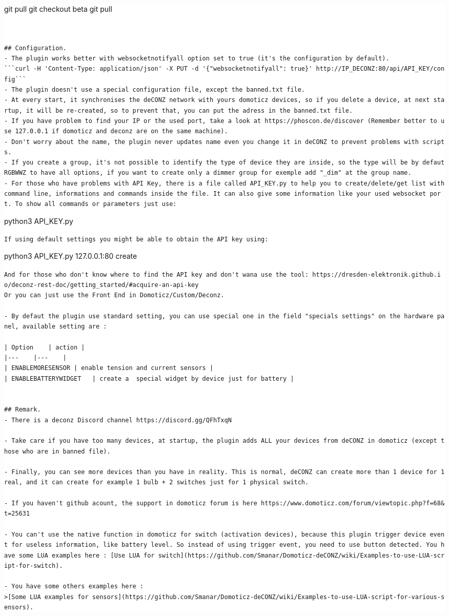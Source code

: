 git pull
git checkout beta
git pull
```


## Configuration.
- The plugin works better with websocketnotifyall option set to true (it's the configuration by default).   
```curl -H 'Content-Type: application/json' -X PUT -d '{"websocketnotifyall": true}' http://IP_DECONZ:80/api/API_KEY/config```
- The plugin doesn't use a special configuration file, except the banned.txt file.   
- At every start, it synchronises the deCONZ network with yours domoticz devices, so if you delete a device, at next startup, it will be re-created, so to prevent that, you can put the adress in the banned.txt file.   
- If you have problem to find your IP or the used port, take a look at https://phoscon.de/discover (Remember better to use 127.0.0.1 if domoticz and deconz are on the same machine).   
- Don't worry about the name, the plugin never updates name even you change it in deCONZ to prevent problems with scripts.   
- If you create a group, it's not possible to identify the type of device they are inside, so the type will be by defaut RGBWWZ to have all options, if you want to create only a dimmer group for exemple add "_dim" at the group name.   
- For those who have problems with API Key, there is a file called API_KEY.py to help you to create/delete/get list with command line, informations and commands inside the file. It can also give some information like your used websocket port. To show all commands or parameters just use:   
```
python3 API_KEY.py
``` 
If using default settings you might be able to obtain the API key using:
```
python3 API_KEY.py 127.0.0.1:80 create
```
And for those who don't know where to find the API key and don't wana use the tool: https://dresden-elektronik.github.io/deconz-rest-doc/getting_started/#acquire-an-api-key    
Or you can just use the Front End in Domoticz/Custom/Deconz.   

- By defaut the plugin use standard setting, you can use special one in the field "specials settings" on the hardware panel, available setting are :   

| Option 	| action |
|---	|---	|
| ENABLEMORESENSOR | enable tension and current sensors	|
| ENABLEBATTERYWIDGET	| create a  special widget by device just for battery |


## Remark.
- There is a deconz Discord channel https://discord.gg/QFhTxqN

- Take care if you have too many devices, at startup, the plugin adds ALL your devices from deCONZ in domoticz (except those who are in banned file).

- Finally, you can see more devices than you have in reality. This is normal, deCONZ can create more than 1 device for 1 real, and it can create for example 1 bulb + 2 switches just for 1 physical switch.

- If you haven't github acount, the support in domoticz forum is here https://www.domoticz.com/forum/viewtopic.php?f=68&t=25631

- You can't use the native function in domoticz for switch (activation devices), because this plugin trigger device event for useless information, like battery level. So instead of using trigger event, you need to use button detected. You have some LUA examples here : [Use LUA for switch](https://github.com/Smanar/Domoticz-deCONZ/wiki/Examples-to-use-LUA-script-for-switch).   

- You have some others examples here :
>[Some LUA examples for sensors](https://github.com/Smanar/Domoticz-deCONZ/wiki/Examples-to-use-LUA-script-for-various-sensors).   
```